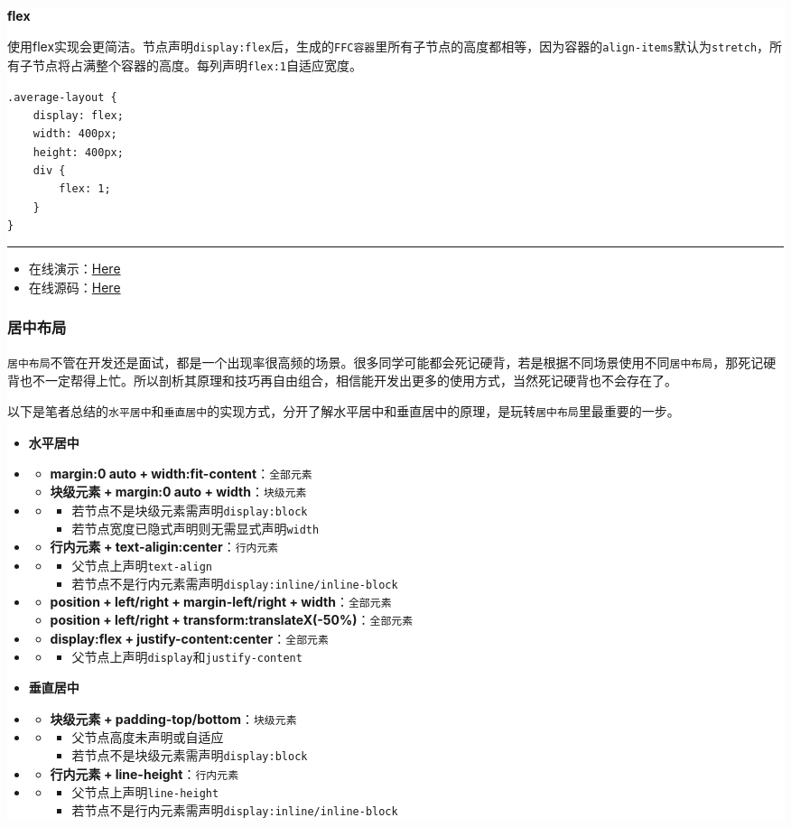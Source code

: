 **flex**

使用flex实现会更简洁。节点声明`display:flex`后，生成的`FFC容器`里所有子节点的高度都相等，因为容器的`align-items`默认为`stretch`，所有子节点将占满整个容器的高度。每列声明`flex:1`自适应宽度。

```plain
.average-layout {
    display: flex;
    width: 400px;
    height: 400px;
    div {
        flex: 1;
    }
}
```

------

-  在线演示：[Here](https://codepen.io/JowayYoung/pen/xxVzdoz)
-  在线源码：[Here](https://github.com/JowayYoung/idea-css/blob/master/icss/src/components/layout/使用flexbox排版各种布局.vue)

### 居中布局

`居中布局`不管在开发还是面试，都是一个出现率很高频的场景。很多同学可能都会死记硬背，若是根据不同场景使用不同`居中布局`，那死记硬背也不一定帮得上忙。所以剖析其原理和技巧再自由组合，相信能开发出更多的使用方式，当然死记硬背也不会存在了。

以下是笔者总结的`水平居中`和`垂直居中`的实现方式，分开了解水平居中和垂直居中的原理，是玩转`居中布局`里最重要的一步。

- **水平居中**

- - **margin:0 auto + width:fit-content**：`全部元素`
  - **块级元素 + margin:0 auto + width**：`块级元素`

- - - 若节点不是块级元素需声明`display:block`
    - 若节点宽度已隐式声明则无需显式声明`width`

- - **行内元素 + text-aligin:center**：`行内元素`

- - - 父节点上声明`text-align`
    - 若节点不是行内元素需声明`display:inline/inline-block`

- - **position + left/right + margin-left/right + width**：`全部元素`
  - **position + left/right + transform:translateX(-50%)**：`全部元素`

- - **display:flex + justify-content:center**：`全部元素`

- - - 父节点上声明`display`和`justify-content`

- **垂直居中**

- - **块级元素 + padding-top/bottom**：`块级元素`

- - - 父节点高度未声明或自适应
    - 若节点不是块级元素需声明`display:block`

- - **行内元素 + line-height**：`行内元素`

- - - 父节点上声明`line-height`
    - 若节点不是行内元素需声明`display:inline/inline-block`
